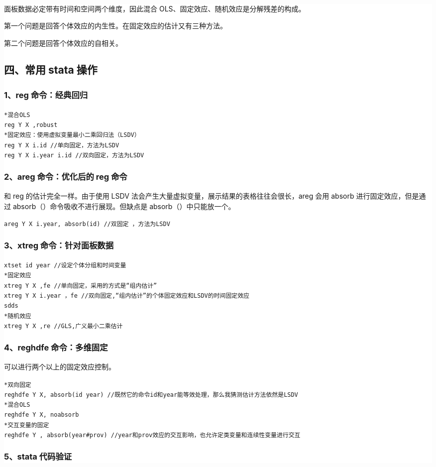 面板数据必定带有时间和空间两个维度，因此混合 OLS、固定效应、随机效应是分解残差的构成。

第一个问题是回答个体效应的内生性。在固定效应的估计又有三种方法。

第二个问题是回答个体效应的自相关。



## 四、常用 stata 操作

### 1、reg 命令：经典回归

```SAS
*混合OLS
reg Y X ,robust
*固定效应：使用虚拟变量最小二乘回归法（LSDV）
reg Y X i.id //单向固定，方法为LSDV
reg Y X i.year i.id //双向固定，方法为LSDV
```

### 2、areg 命令：优化后的 reg 命令

和 reg 的估计完全一样。由于使用 LSDV 法会产生大量虚拟变量，展示结果的表格往往会很长，areg 会用 absorb 进行固定效应，但是通过 absorb（）命令吸收不进行展现。但缺点是 absorb（）中只能放一个。

```SAS
areg Y X i.year, absorb(id) //双固定 ，方法为LSDV
```

### 3、xtreg 命令：针对面板数据

```SAS
xtset id year //设定个体分组和时间变量
*固定效应
xtreg Y X ,fe //单向固定，采用的方式是“组内估计”
xtreg Y X i.year ，fe //双向固定,“组内估计”的个体固定效应和LSDV的时间固定效应
sdds
*随机效应
xtreg Y X ,re //GLS,广义最小二乘估计
```

### 4、reghdfe 命令：多维固定

可以进行两个以上的固定效应控制。

```SAS
*双向固定
reghdfe Y X, absorb(id year) //既然它的命令id和year能等效处理，那么我猜测估计方法依然是LSDV
*混合OLS
reghdfe Y X, noabsorb 
*交互变量的固定
reghdfe Y , absorb(year#prov) //year和prov效应的交互影响，也允许定类变量和连续性变量进行交互
```

### 5、stata 代码验证
